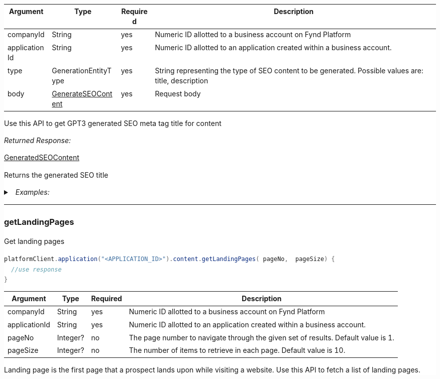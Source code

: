 

| Argument  |  Type  | Required | Description |
| --------- | -----  | -------- | ----------- | 
| companyId | String | yes | Numeric ID allotted to a business account on Fynd Platform |   
| applicationId | String | yes | Numeric ID allotted to an application created within a business account. |   
| type | GenerationEntityType | yes | String representing the type of SEO content to be generated. Possible values are: title, description |  
| body | [GenerateSEOContent](#GenerateSEOContent) | yes | Request body |


Use this API to get GPT3 generated SEO meta tag title for content

*Returned Response:*




[GeneratedSEOContent](#GeneratedSEOContent)

Returns the generated SEO title




<details><summary><i>&nbsp; Examples:</i></summary></details>









---


### getLandingPages
Get landing pages




```java
platformClient.application("<APPLICATION_ID>").content.getLandingPages( pageNo,  pageSize) {
  //use response
}
```



| Argument  |  Type  | Required | Description |
| --------- | -----  | -------- | ----------- | 
| companyId | String | yes | Numeric ID allotted to a business account on Fynd Platform |   
| applicationId | String | yes | Numeric ID allotted to an application created within a business account. |   
| pageNo | Integer? | no | The page number to navigate through the given set of results. Default value is 1. |   
| pageSize | Integer? | no | The number of items to retrieve in each page. Default value is 10. |  



Landing page is the first page that a prospect lands upon while visiting a website. Use this API to fetch a list of landing pages.
